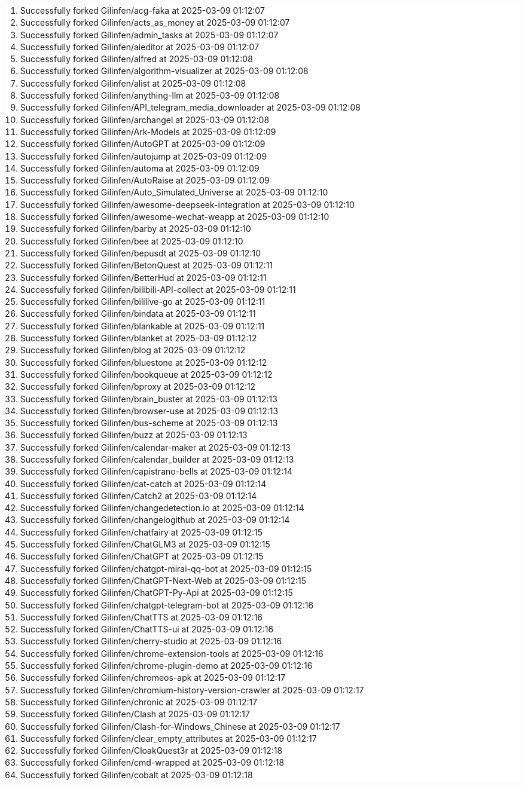 1. Successfully forked Gilinfen/acg-faka at 2025-03-09 01:12:07
2. Successfully forked Gilinfen/acts_as_money at 2025-03-09 01:12:07
3. Successfully forked Gilinfen/admin_tasks at 2025-03-09 01:12:07
4. Successfully forked Gilinfen/aieditor at 2025-03-09 01:12:07
5. Successfully forked Gilinfen/alfred at 2025-03-09 01:12:08
6. Successfully forked Gilinfen/algorithm-visualizer at 2025-03-09 01:12:08
7. Successfully forked Gilinfen/alist at 2025-03-09 01:12:08
8. Successfully forked Gilinfen/anything-llm at 2025-03-09 01:12:08
9. Successfully forked Gilinfen/API_telegram_media_downloader at 2025-03-09 01:12:08
10. Successfully forked Gilinfen/archangel at 2025-03-09 01:12:08
11. Successfully forked Gilinfen/Ark-Models at 2025-03-09 01:12:09
12. Successfully forked Gilinfen/AutoGPT at 2025-03-09 01:12:09
13. Successfully forked Gilinfen/autojump at 2025-03-09 01:12:09
14. Successfully forked Gilinfen/automa at 2025-03-09 01:12:09
15. Successfully forked Gilinfen/AutoRaise at 2025-03-09 01:12:09
16. Successfully forked Gilinfen/Auto_Simulated_Universe at 2025-03-09 01:12:10
17. Successfully forked Gilinfen/awesome-deepseek-integration at 2025-03-09 01:12:10
18. Successfully forked Gilinfen/awesome-wechat-weapp at 2025-03-09 01:12:10
19. Successfully forked Gilinfen/barby at 2025-03-09 01:12:10
20. Successfully forked Gilinfen/bee at 2025-03-09 01:12:10
21. Successfully forked Gilinfen/bepusdt at 2025-03-09 01:12:10
22. Successfully forked Gilinfen/BetonQuest at 2025-03-09 01:12:11
23. Successfully forked Gilinfen/BetterHud at 2025-03-09 01:12:11
24. Successfully forked Gilinfen/bilibili-API-collect at 2025-03-09 01:12:11
25. Successfully forked Gilinfen/bililive-go at 2025-03-09 01:12:11
26. Successfully forked Gilinfen/bindata at 2025-03-09 01:12:11
27. Successfully forked Gilinfen/blankable at 2025-03-09 01:12:11
28. Successfully forked Gilinfen/blanket at 2025-03-09 01:12:12
29. Successfully forked Gilinfen/blog at 2025-03-09 01:12:12
30. Successfully forked Gilinfen/bluestone at 2025-03-09 01:12:12
31. Successfully forked Gilinfen/bookqueue at 2025-03-09 01:12:12
32. Successfully forked Gilinfen/bproxy at 2025-03-09 01:12:12
33. Successfully forked Gilinfen/brain_buster at 2025-03-09 01:12:13
34. Successfully forked Gilinfen/browser-use at 2025-03-09 01:12:13
35. Successfully forked Gilinfen/bus-scheme at 2025-03-09 01:12:13
36. Successfully forked Gilinfen/buzz at 2025-03-09 01:12:13
37. Successfully forked Gilinfen/calendar-maker at 2025-03-09 01:12:13
38. Successfully forked Gilinfen/calendar_builder at 2025-03-09 01:12:13
39. Successfully forked Gilinfen/capistrano-bells at 2025-03-09 01:12:14
40. Successfully forked Gilinfen/cat-catch at 2025-03-09 01:12:14
41. Successfully forked Gilinfen/Catch2 at 2025-03-09 01:12:14
42. Successfully forked Gilinfen/changedetection.io at 2025-03-09 01:12:14
43. Successfully forked Gilinfen/changelogithub at 2025-03-09 01:12:14
44. Successfully forked Gilinfen/chatfairy at 2025-03-09 01:12:15
45. Successfully forked Gilinfen/ChatGLM3 at 2025-03-09 01:12:15
46. Successfully forked Gilinfen/ChatGPT at 2025-03-09 01:12:15
47. Successfully forked Gilinfen/chatgpt-mirai-qq-bot at 2025-03-09 01:12:15
48. Successfully forked Gilinfen/ChatGPT-Next-Web at 2025-03-09 01:12:15
49. Successfully forked Gilinfen/ChatGPT-Py-Api at 2025-03-09 01:12:15
50. Successfully forked Gilinfen/chatgpt-telegram-bot at 2025-03-09 01:12:16
51. Successfully forked Gilinfen/ChatTTS at 2025-03-09 01:12:16
52. Successfully forked Gilinfen/ChatTTS-ui at 2025-03-09 01:12:16
53. Successfully forked Gilinfen/cherry-studio at 2025-03-09 01:12:16
54. Successfully forked Gilinfen/chrome-extension-tools at 2025-03-09 01:12:16
55. Successfully forked Gilinfen/chrome-plugin-demo at 2025-03-09 01:12:16
56. Successfully forked Gilinfen/chromeos-apk at 2025-03-09 01:12:17
57. Successfully forked Gilinfen/chromium-history-version-crawler at 2025-03-09 01:12:17
58. Successfully forked Gilinfen/chronic at 2025-03-09 01:12:17
59. Successfully forked Gilinfen/Clash at 2025-03-09 01:12:17
60. Successfully forked Gilinfen/Clash-for-Windows_Chinese at 2025-03-09 01:12:17
61. Successfully forked Gilinfen/clear_empty_attributes at 2025-03-09 01:12:17
62. Successfully forked Gilinfen/CloakQuest3r at 2025-03-09 01:12:18
63. Successfully forked Gilinfen/cmd-wrapped at 2025-03-09 01:12:18
64. Successfully forked Gilinfen/cobalt at 2025-03-09 01:12:18